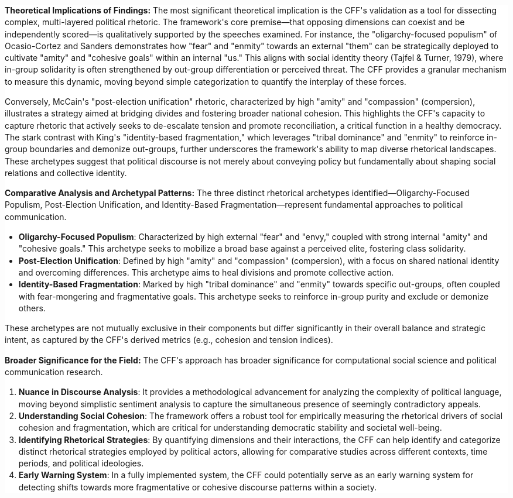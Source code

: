 **Theoretical Implications of Findings:**
The most significant theoretical implication is the CFF's validation as a tool for dissecting complex, multi-layered political rhetoric. The framework's core premise—that opposing dimensions can coexist and be independently scored—is qualitatively supported by the speeches examined. For instance, the "oligarchy-focused populism" of Ocasio-Cortez and Sanders demonstrates how "fear" and "enmity" towards an external "them" can be strategically deployed to cultivate "amity" and "cohesive goals" within an internal "us." This aligns with social identity theory (Tajfel & Turner, 1979), where in-group solidarity is often strengthened by out-group differentiation or perceived threat. The CFF provides a granular mechanism to measure this dynamic, moving beyond simple categorization to quantify the interplay of these forces.

Conversely, McCain's "post-election unification" rhetoric, characterized by high "amity" and "compassion" (compersion), illustrates a strategy aimed at bridging divides and fostering broader national cohesion. This highlights the CFF's capacity to capture rhetoric that actively seeks to de-escalate tension and promote reconciliation, a critical function in a healthy democracy. The stark contrast with King's "identity-based fragmentation," which leverages "tribal dominance" and "enmity" to reinforce in-group boundaries and demonize out-groups, further underscores the framework's ability to map diverse rhetorical landscapes. These archetypes suggest that political discourse is not merely about conveying policy but fundamentally about shaping social relations and collective identity.

**Comparative Analysis and Archetypal Patterns:**
The three distinct rhetorical archetypes identified—Oligarchy-Focused Populism, Post-Election Unification, and Identity-Based Fragmentation—represent fundamental approaches to political communication.
*   **Oligarchy-Focused Populism**: Characterized by high external "fear" and "envy," coupled with strong internal "amity" and "cohesive goals." This archetype seeks to mobilize a broad base against a perceived elite, fostering class solidarity.
*   **Post-Election Unification**: Defined by high "amity" and "compassion" (compersion), with a focus on shared national identity and overcoming differences. This archetype aims to heal divisions and promote collective action.
*   **Identity-Based Fragmentation**: Marked by high "tribal dominance" and "enmity" towards specific out-groups, often coupled with fear-mongering and fragmentative goals. This archetype seeks to reinforce in-group purity and exclude or demonize others.

These archetypes are not mutually exclusive in their components but differ significantly in their overall balance and strategic intent, as captured by the CFF's derived metrics (e.g., cohesion and tension indices).

**Broader Significance for the Field:**
The CFF's approach has broader significance for computational social science and political communication research.
1.  **Nuance in Discourse Analysis**: It provides a methodological advancement for analyzing the complexity of political language, moving beyond simplistic sentiment analysis to capture the simultaneous presence of seemingly contradictory appeals.
2.  **Understanding Social Cohesion**: The framework offers a robust tool for empirically measuring the rhetorical drivers of social cohesion and fragmentation, which are critical for understanding democratic stability and societal well-being.
3.  **Identifying Rhetorical Strategies**: By quantifying dimensions and their interactions, the CFF can help identify and categorize distinct rhetorical strategies employed by political actors, allowing for comparative studies across different contexts, time periods, and political ideologies.
4.  **Early Warning System**: In a fully implemented system, the CFF could potentially serve as an early warning system for detecting shifts towards more fragmentative or cohesive discourse patterns within a society.

